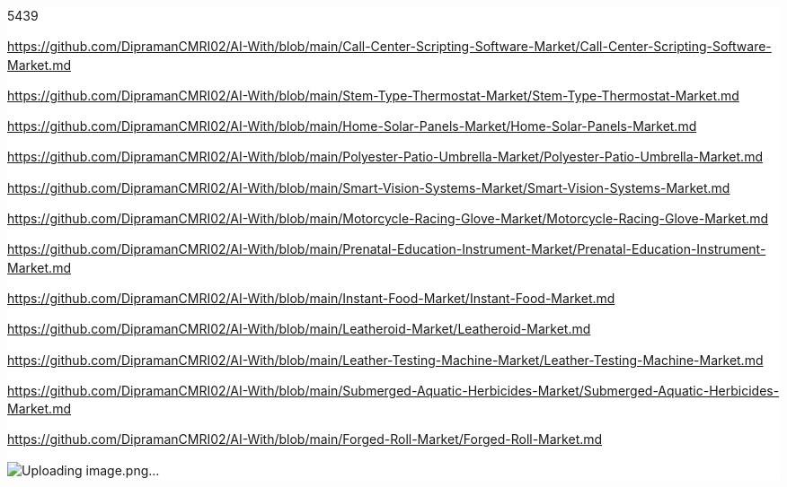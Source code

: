 5439</p><p><a href="https://github.com/DipramanCMRI02/AI-With/blob/main/Call-Center-Scripting-Software-Market/Call-Center-Scripting-Software-Market.md">https://github.com/DipramanCMRI02/AI-With/blob/main/Call-Center-Scripting-Software-Market/Call-Center-Scripting-Software-Market.md</a></p><p><a href="https://github.com/DipramanCMRI02/AI-With/blob/main/Stem-Type-Thermostat-Market/Stem-Type-Thermostat-Market.md">https://github.com/DipramanCMRI02/AI-With/blob/main/Stem-Type-Thermostat-Market/Stem-Type-Thermostat-Market.md</a></p><p><a href="https://github.com/DipramanCMRI02/AI-With/blob/main/Home-Solar-Panels-Market/Home-Solar-Panels-Market.md">https://github.com/DipramanCMRI02/AI-With/blob/main/Home-Solar-Panels-Market/Home-Solar-Panels-Market.md</a></p><p><a href="https://github.com/DipramanCMRI02/AI-With/blob/main/Polyester-Patio-Umbrella-Market/Polyester-Patio-Umbrella-Market.md">https://github.com/DipramanCMRI02/AI-With/blob/main/Polyester-Patio-Umbrella-Market/Polyester-Patio-Umbrella-Market.md</a></p><p><a href="https://github.com/DipramanCMRI02/AI-With/blob/main/Smart-Vision-Systems-Market/Smart-Vision-Systems-Market.md">https://github.com/DipramanCMRI02/AI-With/blob/main/Smart-Vision-Systems-Market/Smart-Vision-Systems-Market.md</a></p><p><a href="https://github.com/DipramanCMRI02/AI-With/blob/main/Motorcycle-Racing-Glove-Market/Motorcycle-Racing-Glove-Market.md">https://github.com/DipramanCMRI02/AI-With/blob/main/Motorcycle-Racing-Glove-Market/Motorcycle-Racing-Glove-Market.md</a></p><p><a href="https://github.com/DipramanCMRI02/AI-With/blob/main/Prenatal-Education-Instrument-Market/Prenatal-Education-Instrument-Market.md">https://github.com/DipramanCMRI02/AI-With/blob/main/Prenatal-Education-Instrument-Market/Prenatal-Education-Instrument-Market.md</a></p><p><a href="https://github.com/DipramanCMRI02/AI-With/blob/main/Instant-Food-Market/Instant-Food-Market.md">https://github.com/DipramanCMRI02/AI-With/blob/main/Instant-Food-Market/Instant-Food-Market.md</a></p><p><a href="https://github.com/DipramanCMRI02/AI-With/blob/main/Leatheroid-Market/Leatheroid-Market.md">https://github.com/DipramanCMRI02/AI-With/blob/main/Leatheroid-Market/Leatheroid-Market.md</a></p><p><a href="https://github.com/DipramanCMRI02/AI-With/blob/main/Leather-Testing-Machine-Market/Leather-Testing-Machine-Market.md">https://github.com/DipramanCMRI02/AI-With/blob/main/Leather-Testing-Machine-Market/Leather-Testing-Machine-Market.md</a></p><p><a href="https://github.com/DipramanCMRI02/AI-With/blob/main/Submerged-Aquatic-Herbicides-Market/Submerged-Aquatic-Herbicides-Market.md">https://github.com/DipramanCMRI02/AI-With/blob/main/Submerged-Aquatic-Herbicides-Market/Submerged-Aquatic-Herbicides-Market.md</a></p><p><a href="https://github.com/DipramanCMRI02/AI-With/blob/main/Forged-Roll-Market/Forged-Roll-Market.md">https://github.com/DipramanCMRI02/AI-With/blob/main/Forged-Roll-Market/Forged-Roll-Market.md</a></p>
![Uploading image.png…]()
